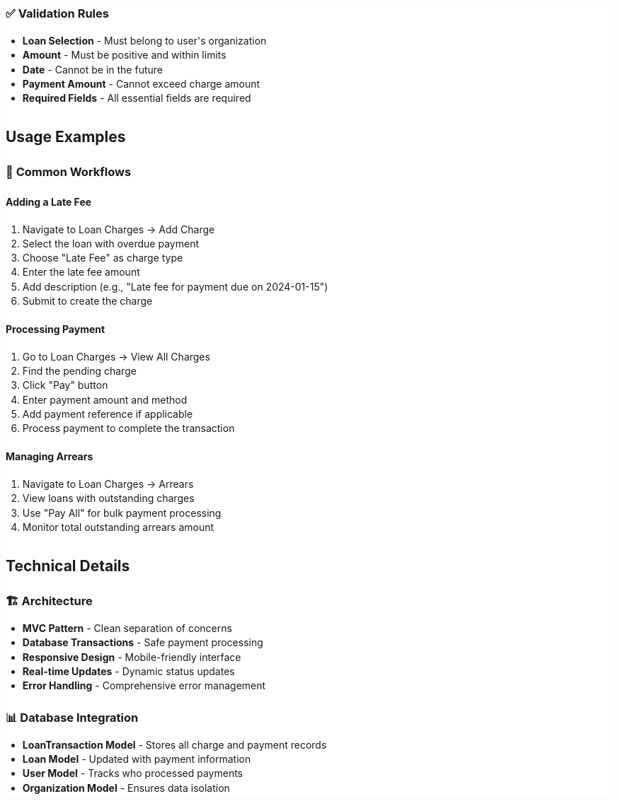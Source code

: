### ✅ **Validation Rules**

- **Loan Selection** - Must belong to user's organization
- **Amount** - Must be positive and within limits
- **Date** - Cannot be in the future
- **Payment Amount** - Cannot exceed charge amount
- **Required Fields** - All essential fields are required

## Usage Examples

### 📝 **Common Workflows**

#### Adding a Late Fee
1. Navigate to Loan Charges → Add Charge
2. Select the loan with overdue payment
3. Choose "Late Fee" as charge type
4. Enter the late fee amount
5. Add description (e.g., "Late fee for payment due on 2024-01-15")
6. Submit to create the charge

#### Processing Payment
1. Go to Loan Charges → View All Charges
2. Find the pending charge
3. Click "Pay" button
4. Enter payment amount and method
5. Add payment reference if applicable
6. Process payment to complete the transaction

#### Managing Arrears
1. Navigate to Loan Charges → Arrears
2. View loans with outstanding charges
3. Use "Pay All" for bulk payment processing
4. Monitor total outstanding arrears amount

## Technical Details

### 🏗️ **Architecture**

- **MVC Pattern** - Clean separation of concerns
- **Database Transactions** - Safe payment processing
- **Responsive Design** - Mobile-friendly interface
- **Real-time Updates** - Dynamic status updates
- **Error Handling** - Comprehensive error management

### 📊 **Database Integration**

- **LoanTransaction Model** - Stores all charge and payment records
- **Loan Model** - Updated with payment information
- **User Model** - Tracks who processed payments
- **Organization Model** - Ensures data isolation
